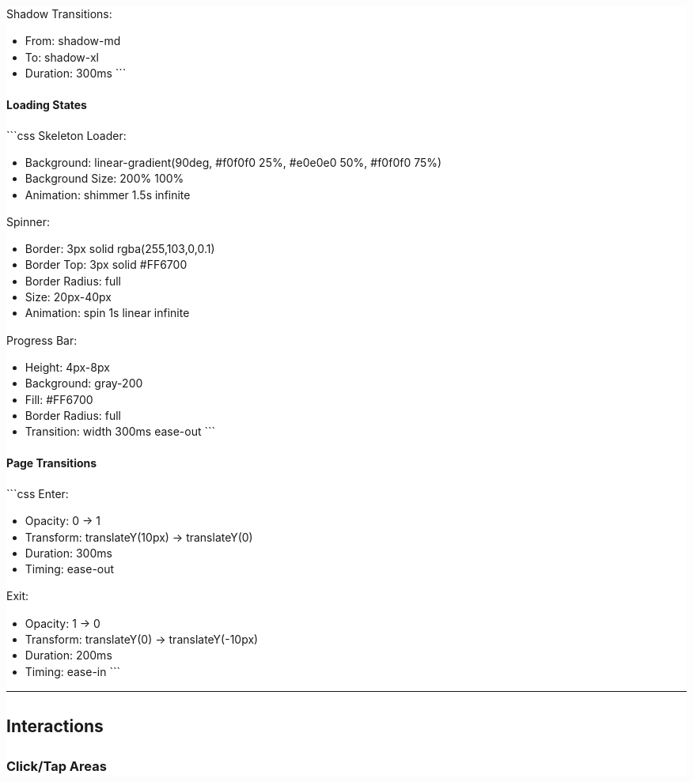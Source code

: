 Shadow Transitions:
- From: shadow-md
- To: shadow-xl
- Duration: 300ms
\`\`\`

#### Loading States
\`\`\`css
Skeleton Loader:
- Background: linear-gradient(90deg, 
    #f0f0f0 25%, 
    #e0e0e0 50%, 
    #f0f0f0 75%)
- Background Size: 200% 100%
- Animation: shimmer 1.5s infinite

Spinner:
- Border: 3px solid rgba(255,103,0,0.1)
- Border Top: 3px solid #FF6700
- Border Radius: full
- Size: 20px-40px
- Animation: spin 1s linear infinite

Progress Bar:
- Height: 4px-8px
- Background: gray-200
- Fill: #FF6700
- Border Radius: full
- Transition: width 300ms ease-out
\`\`\`

#### Page Transitions
\`\`\`css
Enter:
- Opacity: 0 → 1
- Transform: translateY(10px) → translateY(0)
- Duration: 300ms
- Timing: ease-out

Exit:
- Opacity: 1 → 0
- Transform: translateY(0) → translateY(-10px)
- Duration: 200ms
- Timing: ease-in
\`\`\`

---

## Interactions

### Click/Tap Areas
